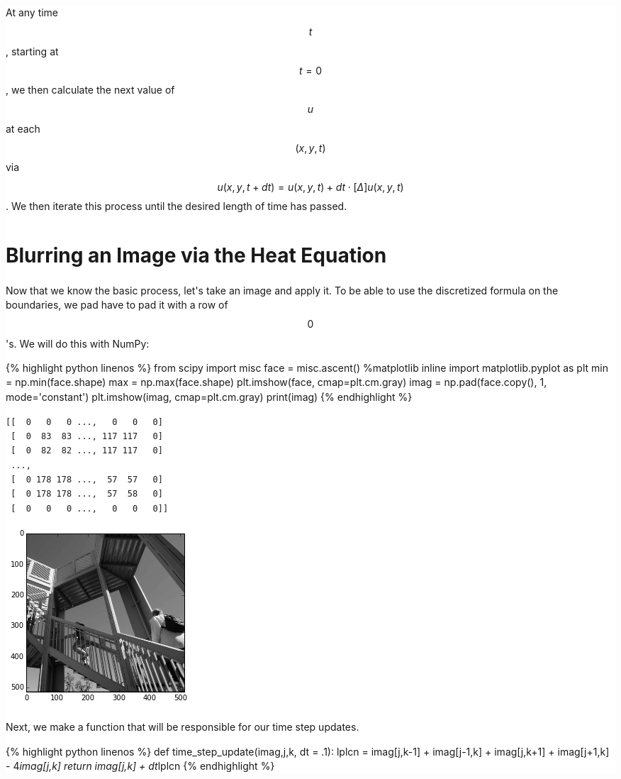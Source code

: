 At any time $$t$$, starting at $$t=0$$, we then calculate the next value of $$u$$ at each $$(x,y,t)$$ via $$u(x,y,t+dt) = u(x,y,t) + dt \cdot [\Delta]u(x,y,t)$$. We then iterate this process until the desired length of time has passed.


# Blurring an Image via the Heat Equation

Now that we know the basic process, let's take an image and apply it. To be able to use the discretized formula on the boundaries, we pad have to pad it with a row of $$0$$'s. We will do this with NumPy:


{% highlight python linenos %}
    from scipy import misc
    face = misc.ascent()
    %matplotlib inline
    import matplotlib.pyplot as plt
    min = np.min(face.shape)
    max = np.max(face.shape)
    plt.imshow(face, cmap=plt.cm.gray)
    imag = np.pad(face.copy(), 1, mode='constant')
    plt.imshow(imag, cmap=plt.cm.gray)
    print(imag)
{% endhighlight %}

    [[  0   0   0 ...,   0   0   0]
     [  0  83  83 ..., 117 117   0]
     [  0  82  82 ..., 117 117   0]
     ..., 
     [  0 178 178 ...,  57  57   0]
     [  0 178 178 ...,  57  58   0]
     [  0   0   0 ...,   0   0   0]]
    


![png](../images/heatblur/output_1_1.png)


Next, we make a function that will be responsible for our time step updates.

{% highlight python linenos %}
    def time_step_update(imag,j,k, dt = .1):
        lplcn = imag[j,k-1] + imag[j-1,k] + imag[j,k+1] + imag[j+1,k] - 4*imag[j,k]
        return imag[j,k] + dt*lplcn
{% endhighlight %}
